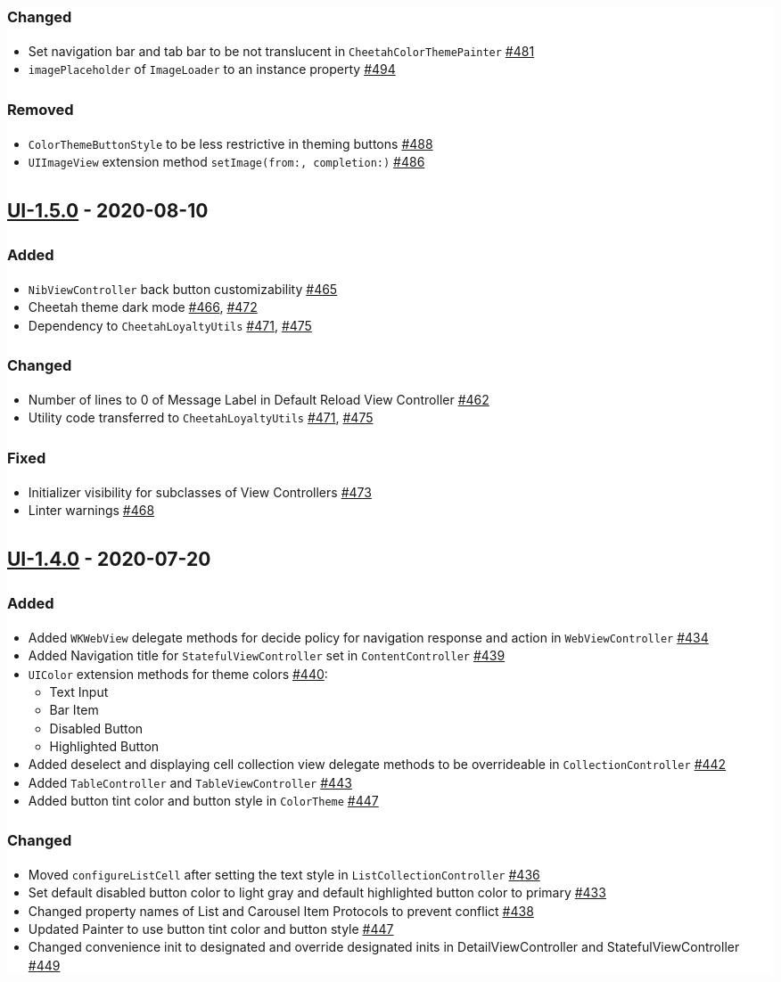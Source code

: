
### Changed
- Set navigation bar and tab bar to be not translucent in `CheetahColorThemePainter` [#481]
- `imagePlaceholder` of `ImageLoader` to an instance property [#494]

### Removed
- `ColorThemeButtonStyle` to be less restrictive in theming buttons [#488]
- `UIImageView` extension method `setImage(from:, completion:)` [#486]

[#481]: https://github.com/LoyalSphere/cheetah-loyalty-ios-sdk/pull/481
[#486]: https://github.com/LoyalSphere/cheetah-loyalty-ios-sdk/pull/486
[#488]: https://github.com/LoyalSphere/cheetah-loyalty-ios-sdk/pull/488
[#489]: https://github.com/LoyalSphere/cheetah-loyalty-ios-sdk/pull/489
[#491]: https://github.com/LoyalSphere/cheetah-loyalty-ios-sdk/pull/491
[#492]: https://github.com/LoyalSphere/cheetah-loyalty-ios-sdk/pull/492
[#493]: https://github.com/LoyalSphere/cheetah-loyalty-ios-sdk/pull/493
[#494]: https://github.com/LoyalSphere/cheetah-loyalty-ios-sdk/pull/494
[UI-1.6.0]: https://github.com/LoyalSphere/cheetah-loyalty-ios-sdk/milestone/47?closed=1

## [UI-1.5.0] - 2020-08-10
### Added
- `NibViewController` back button customizability [#465]
- Cheetah theme dark mode [#466], [#472]
- Dependency to `CheetahLoyaltyUtils` [#471], [#475]


### Changed
- Number of lines to 0 of Message Label in Default Reload View Controller [#462]
- Utility code transferred to `CheetahLoyaltyUtils` [#471], [#475]

### Fixed
- Initializer visibility for subclasses of View Controllers [#473]
- Linter warnings [#468]

[#462]: https://github.com/LoyalSphere/cheetah-loyalty-ios-sdk/pull/462
[#465]: https://github.com/LoyalSphere/cheetah-loyalty-ios-sdk/pull/465
[#466]: https://github.com/LoyalSphere/cheetah-loyalty-ios-sdk/pull/466
[#468]: https://github.com/LoyalSphere/cheetah-loyalty-ios-sdk/pull/468
[#471]: https://github.com/LoyalSphere/cheetah-loyalty-ios-sdk/pull/471
[#472]: https://github.com/LoyalSphere/cheetah-loyalty-ios-sdk/pull/472
[#473]: https://github.com/LoyalSphere/cheetah-loyalty-ios-sdk/pull/473
[#475]: https://github.com/LoyalSphere/cheetah-loyalty-ios-sdk/pull/475
[UI-1.5.0]: https://github.com/LoyalSphere/cheetah-loyalty-ios-sdk/milestone/41?closed=1

## [UI-1.4.0] - 2020-07-20
### Added
- Added `WKWebView` delegate methods for decide policy for navigation response and action in `WebViewController` [#434]
- Added Navigation title for `StatefulViewController` set in `ContentController` [#439]
- `UIColor` extension methods for theme colors [#440]:
	- Text Input
	- Bar Item
	- Disabled Button
	- Highlighted Button
- Added deselect and displaying cell collection view delegate methods to be overrideable in `CollectionController` [#442]
- Added `TableController` and `TableViewController` [#443]
- Added button tint color and button style in `ColorTheme` [#447]

### Changed
- Moved `configureListCell` after setting the text style in `ListCollectionController` [#436]
- Set default disabled button color to light gray and default highlighted button color to primary [#433]
- Changed property names of List and Carousel Item Protocols to prevent conflict [#438]
- Updated Painter to use button tint color and button style [#447]
- Changed convenience init to designated and override designated inits in DetailViewController and StatefulViewController [#449]


[#583]: https://github.com/LoyalSphere/cheetah-loyalty-ios-sdk/pull/583
[UI-1.9.1]: https://github.com/LoyalSphere/cheetah-loyalty-ios-sdk/milestone/79?closed=1
[#564]: https://github.com/LoyalSphere/cheetah-loyalty-ios-sdk/pull/564
[#567]: https://github.com/LoyalSphere/cheetah-loyalty-ios-sdk/pull/567
[#568]: https://github.com/LoyalSphere/cheetah-loyalty-ios-sdk/pull/568
[#569]: https://github.com/LoyalSphere/cheetah-loyalty-ios-sdk/pull/569
[#570]: https://github.com/LoyalSphere/cheetah-loyalty-ios-sdk/pull/570
[UI-1.9.0]: https://github.com/LoyalSphere/cheetah-loyalty-ios-sdk/milestone/71?closed=1
[#528]: https://github.com/LoyalSphere/cheetah-loyalty-ios-sdk/pull/528
[#529]: https://github.com/LoyalSphere/cheetah-loyalty-ios-sdk/pull/529
[#530]: https://github.com/LoyalSphere/cheetah-loyalty-ios-sdk/pull/530
[#531]: https://github.com/LoyalSphere/cheetah-loyalty-ios-sdk/pull/531
[#533]: https://github.com/LoyalSphere/cheetah-loyalty-ios-sdk/pull/533
[#536]: https://github.com/LoyalSphere/cheetah-loyalty-ios-sdk/pull/536
[#541]: https://github.com/LoyalSphere/cheetah-loyalty-ios-sdk/pull/541
[#542]: https://github.com/LoyalSphere/cheetah-loyalty-ios-sdk/pull/542
[#558]: https://github.com/LoyalSphere/cheetah-loyalty-ios-sdk/pull/558
[UI-1.8.0]: https://github.com/LoyalSphere/cheetah-loyalty-ios-sdk/milestone/64?closed=1
[#525]: https://github.com/LoyalSphere/cheetah-loyalty-ios-sdk/pull/525
[#524]: https://github.com/LoyalSphere/cheetah-loyalty-ios-sdk/pull/524
[#523]: https://github.com/LoyalSphere/cheetah-loyalty-ios-sdk/pull/523
[UI-1.7.2]: https://github.com/LoyalSphere/cheetah-loyalty-ios-sdk/milestone/63?closed=1
[#518]: https://github.com/LoyalSphere/cheetah-loyalty-ios-sdk/pull/518
[UI-1.7.1]: https://github.com/LoyalSphere/cheetah-loyalty-ios-sdk/milestone/60?closed=1
[#511]: https://github.com/LoyalSphere/cheetah-loyalty-ios-sdk/pull/511
[#510]: https://github.com/LoyalSphere/cheetah-loyalty-ios-sdk/pull/510
[#509]: https://github.com/LoyalSphere/cheetah-loyalty-ios-sdk/pull/509
[#508]: https://github.com/LoyalSphere/cheetah-loyalty-ios-sdk/pull/508
[#504]: https://github.com/LoyalSphere/cheetah-loyalty-ios-sdk/pull/504
[UI-1.7.0]: https://github.com/LoyalSphere/cheetah-loyalty-ios-sdk/milestone/55?closed=1
[#433]: https://github.com/LoyalSphere/cheetah-loyalty-ios-sdk/pull/433
[#434]: https://github.com/LoyalSphere/cheetah-loyalty-ios-sdk/pull/434
[#436]: https://github.com/LoyalSphere/cheetah-loyalty-ios-sdk/pull/436
[#438]: https://github.com/LoyalSphere/cheetah-loyalty-ios-sdk/pull/438
[#439]: https://github.com/LoyalSphere/cheetah-loyalty-ios-sdk/pull/439
[#440]: https://github.com/LoyalSphere/cheetah-loyalty-ios-sdk/pull/440
[#441]: https://github.com/LoyalSphere/cheetah-loyalty-ios-sdk/pull/441
[#442]: https://github.com/LoyalSphere/cheetah-loyalty-ios-sdk/pull/442
[#443]: https://github.com/LoyalSphere/cheetah-loyalty-ios-sdk/pull/443
[#447]: https://github.com/LoyalSphere/cheetah-loyalty-ios-sdk/pull/447
[#449]: https://github.com/LoyalSphere/cheetah-loyalty-ios-sdk/pull/449
[UI-1.4.0]: https://github.com/LoyalSphere/cheetah-loyalty-ios-sdk/milestone/34?closed=1
[#373]: https://github.com/LoyalSphere/cheetah-loyalty-ios-sdk/pull/373
[#374]: https://github.com/LoyalSphere/cheetah-loyalty-ios-sdk/pull/374
[#381]: https://github.com/LoyalSphere/cheetah-loyalty-ios-sdk/pull/381
[#383]: https://github.com/LoyalSphere/cheetah-loyalty-ios-sdk/pull/383
[#387]: https://github.com/LoyalSphere/cheetah-loyalty-ios-sdk/pull/387
[#390]: https://github.com/LoyalSphere/cheetah-loyalty-ios-sdk/pull/390
[#397]: https://github.com/LoyalSphere/cheetah-loyalty-ios-sdk/pull/397
[#399]: https://github.com/LoyalSphere/cheetah-loyalty-ios-sdk/pull/399
[#400]: https://github.com/LoyalSphere/cheetah-loyalty-ios-sdk/pull/400
[#402]: https://github.com/LoyalSphere/cheetah-loyalty-ios-sdk/pull/402
[#403]: https://github.com/LoyalSphere/cheetah-loyalty-ios-sdk/pull/403
[#408]: https://github.com/LoyalSphere/cheetah-loyalty-ios-sdk/pull/408
[#409]: https://github.com/LoyalSphere/cheetah-loyalty-ios-sdk/pull/409
[#410]: https://github.com/LoyalSphere/cheetah-loyalty-ios-sdk/pull/410
[#412]: https://github.com/LoyalSphere/cheetah-loyalty-ios-sdk/pull/412
[#413]: https://github.com/LoyalSphere/cheetah-loyalty-ios-sdk/pull/413
[#416]: https://github.com/LoyalSphere/cheetah-loyalty-ios-sdk/pull/416
[#418]: https://github.com/LoyalSphere/cheetah-loyalty-ios-sdk/pull/418
[#422]: https://github.com/LoyalSphere/cheetah-loyalty-ios-sdk/pull/422
[#424]: https://github.com/LoyalSphere/cheetah-loyalty-ios-sdk/pull/424
[UI-1.3.0]: https://github.com/LoyalSphere/cheetah-loyalty-ios-sdk/milestone/26?closed=1
[#347]: https://github.com/LoyalSphere/cheetah-loyalty-ios-sdk/pull/347
[#348]: https://github.com/LoyalSphere/cheetah-loyalty-ios-sdk/pull/348
[#350]: https://github.com/LoyalSphere/cheetah-loyalty-ios-sdk/pull/350
[#351]: https://github.com/LoyalSphere/cheetah-loyalty-ios-sdk/pull/351
[#352]: https://github.com/LoyalSphere/cheetah-loyalty-ios-sdk/pull/352
[#353]: https://github.com/LoyalSphere/cheetah-loyalty-ios-sdk/pull/353
[#354]: https://github.com/LoyalSphere/cheetah-loyalty-ios-sdk/pull/354
[#355]: https://github.com/LoyalSphere/cheetah-loyalty-ios-sdk/pull/355
[#361]: https://github.com/LoyalSphere/cheetah-loyalty-ios-sdk/pull/361
[#362]: https://github.com/LoyalSphere/cheetah-loyalty-ios-sdk/pull/362
[#364]: https://github.com/LoyalSphere/cheetah-loyalty-ios-sdk/pull/364
[#366]: https://github.com/LoyalSphere/cheetah-loyalty-ios-sdk/pull/366
[UI-1.2.1]: https://github.com/LoyalSphere/cheetah-loyalty-ios-sdk/milestone/22?closed=1
[#276]: https://github.com/LoyalSphere/cheetah-loyalty-ios-sdk/pull/276
[#279]: https://github.com/LoyalSphere/cheetah-loyalty-ios-sdk/pull/279
[#286]: https://github.com/LoyalSphere/cheetah-loyalty-ios-sdk/pull/286
[#289]: https://github.com/LoyalSphere/cheetah-loyalty-ios-sdk/pull/289
[#290]: https://github.com/LoyalSphere/cheetah-loyalty-ios-sdk/pull/290
[#291]: https://github.com/LoyalSphere/cheetah-loyalty-ios-sdk/pull/291
[#300]: https://github.com/LoyalSphere/cheetah-loyalty-ios-sdk/pull/300
[#301]: https://github.com/LoyalSphere/cheetah-loyalty-ios-sdk/pull/301
[#302]: https://github.com/LoyalSphere/cheetah-loyalty-ios-sdk/pull/302
[#311]: https://github.com/LoyalSphere/cheetah-loyalty-ios-sdk/pull/311
[#313]: https://github.com/LoyalSphere/cheetah-loyalty-ios-sdk/pull/313
[#314]: https://github.com/LoyalSphere/cheetah-loyalty-ios-sdk/pull/314
[#322]: https://github.com/LoyalSphere/cheetah-loyalty-ios-sdk/pull/322
[#326]: https://github.com/LoyalSphere/cheetah-loyalty-ios-sdk/pull/326
[#331]: https://github.com/LoyalSphere/cheetah-loyalty-ios-sdk/pull/331
[#333]: https://github.com/LoyalSphere/cheetah-loyalty-ios-sdk/pull/333
[#335]: https://github.com/LoyalSphere/cheetah-loyalty-ios-sdk/pull/335
[#336]: https://github.com/LoyalSphere/cheetah-loyalty-ios-sdk/pull/336
[#338]: https://github.com/LoyalSphere/cheetah-loyalty-ios-sdk/pull/338
[#345]: https://github.com/LoyalSphere/cheetah-loyalty-ios-sdk/pull/345
[UI-1.2.0]: https://github.com/LoyalSphere/cheetah-loyalty-ios-sdk/milestone/18?closed=1
[#270]: https://github.com/LoyalSphere/cheetah-loyalty-ios-sdk/pull/270
[#268]: https://github.com/LoyalSphere/cheetah-loyalty-ios-sdk/pull/268
[#260]: https://github.com/LoyalSphere/cheetah-loyalty-ios-sdk/pull/260
[#253]: https://github.com/LoyalSphere/cheetah-loyalty-ios-sdk/pull/253
[#251]: https://github.com/LoyalSphere/cheetah-loyalty-ios-sdk/pull/251
[#234]: https://github.com/LoyalSphere/cheetah-loyalty-ios-sdk/pull/234
[#228]: https://github.com/LoyalSphere/cheetah-loyalty-ios-sdk/pull/228
[UI-1.1.1]: https://github.com/LoyalSphere/cheetah-loyalty-ios-sdk/milestone/11?closed=1
[#212]: https://github.com/LoyalSphere/cheetah-loyalty-ios-sdk/pull/212
[#213]: https://github.com/LoyalSphere/cheetah-loyalty-ios-sdk/pull/213
[UI-1.1.0]: https://github.com/LoyalSphere/cheetah-loyalty-ios-sdk/milestone/9?closed=1
[#209]: https://github.com/LoyalSphere/cheetah-loyalty-ios-sdk/pull/209
[#208]: https://github.com/LoyalSphere/cheetah-loyalty-ios-sdk/pull/208
[#206]: https://github.com/LoyalSphere/cheetah-loyalty-ios-sdk/pull/206
[#204]: https://github.com/LoyalSphere/cheetah-loyalty-ios-sdk/pull/204
[#203]: https://github.com/LoyalSphere/cheetah-loyalty-ios-sdk/pull/203
[#201]: https://github.com/LoyalSphere/cheetah-loyalty-ios-sdk/pull/201
[#195]: https://github.com/LoyalSphere/cheetah-loyalty-ios-sdk/pull/195
[UI-1.0.2]: https://github.com/LoyalSphere/cheetah-loyalty-ios-sdk/milestone/7?closed=1
[#182]: https://github.com/LoyalSphere/cheetah-loyalty-ios-sdk/pull/182
[#183]: https://github.com/LoyalSphere/cheetah-loyalty-ios-sdk/pull/183
[#185]: https://github.com/LoyalSphere/cheetah-loyalty-ios-sdk/pull/185
[#188]: https://github.com/LoyalSphere/cheetah-loyalty-ios-sdk/pull/188
[#189]: https://github.com/LoyalSphere/cheetah-loyalty-ios-sdk/pull/189
[#190]: https://github.com/LoyalSphere/cheetah-loyalty-ios-sdk/pull/190
[#191]: https://github.com/LoyalSphere/cheetah-loyalty-ios-sdk/pull/191
[#192]: https://github.com/LoyalSphere/cheetah-loyalty-ios-sdk/pull/192
[#193]: https://github.com/LoyalSphere/cheetah-loyalty-ios-sdk/pull/193
[UI-1.0.1]: https://github.com/LoyalSphere/cheetah-loyalty-ios-sdk/milestone/4?closed=1
[UI-1.0.0]: https://github.com/LoyalSphere/cheetah-loyalty-ios-sdk/milestone/2?closed=1